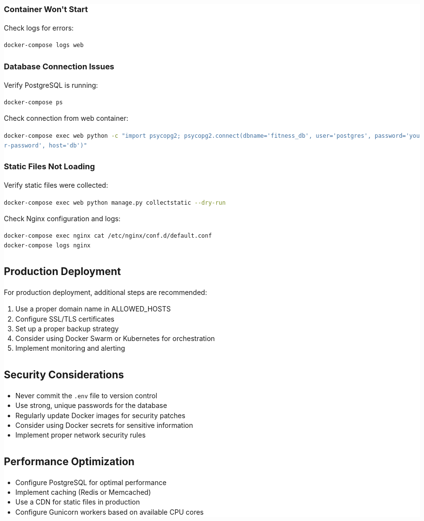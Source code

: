 ### Container Won't Start

Check logs for errors:
```bash
docker-compose logs web
```

### Database Connection Issues

Verify PostgreSQL is running:
```bash
docker-compose ps
```

Check connection from web container:
```bash
docker-compose exec web python -c "import psycopg2; psycopg2.connect(dbname='fitness_db', user='postgres', password='your-password', host='db')"
```

### Static Files Not Loading

Verify static files were collected:
```bash
docker-compose exec web python manage.py collectstatic --dry-run
```

Check Nginx configuration and logs:
```bash
docker-compose exec nginx cat /etc/nginx/conf.d/default.conf
docker-compose logs nginx
```

## Production Deployment

For production deployment, additional steps are recommended:

1. Use a proper domain name in ALLOWED_HOSTS
2. Configure SSL/TLS certificates
3. Set up a proper backup strategy
4. Consider using Docker Swarm or Kubernetes for orchestration
5. Implement monitoring and alerting

## Security Considerations

- Never commit the `.env` file to version control
- Use strong, unique passwords for the database
- Regularly update Docker images for security patches
- Consider using Docker secrets for sensitive information
- Implement proper network security rules

## Performance Optimization

- Configure PostgreSQL for optimal performance
- Implement caching (Redis or Memcached)
- Use a CDN for static files in production
- Configure Gunicorn workers based on available CPU cores
